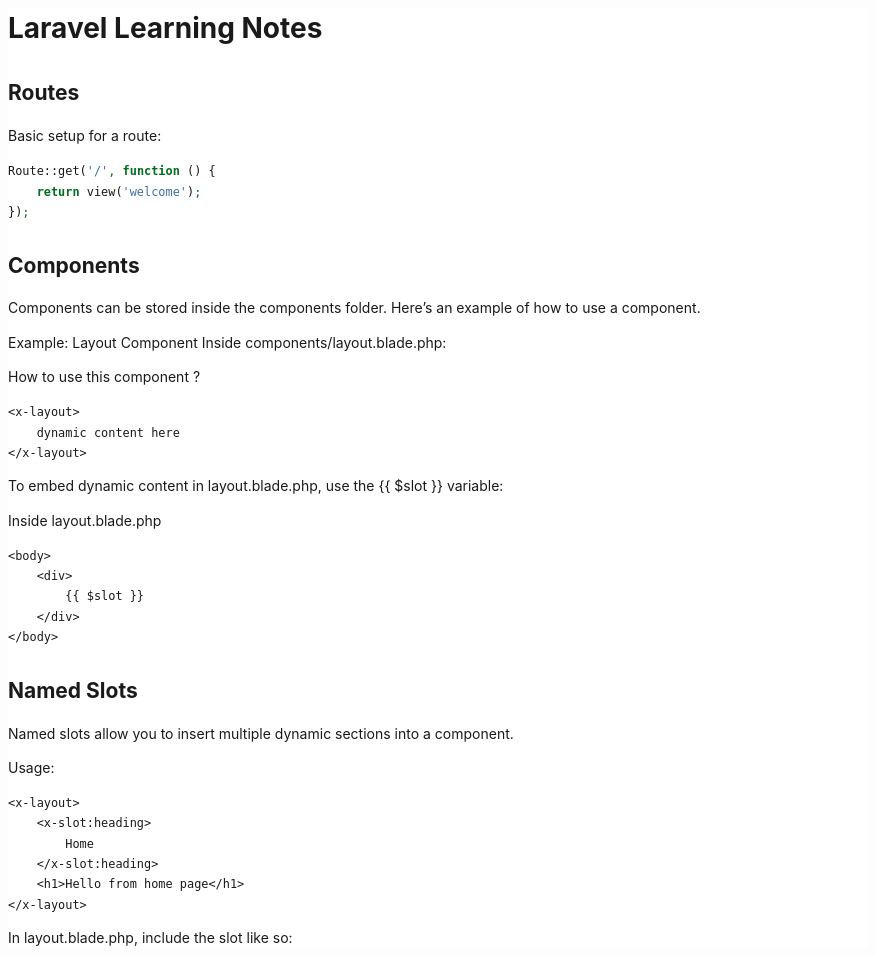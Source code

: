 # Laravel Learning Notes

## Routes

Basic setup for a route:

```php
Route::get('/', function () {
    return view('welcome');
});
```

## Components

Components can be stored inside the components folder. Here’s an example of how to use a component.

Example: Layout Component
Inside components/layout.blade.php:

How to use this component ?

```
<x-layout>
    dynamic content here
</x-layout>
```

To embed dynamic content in layout.blade.php, use the {{ $slot }} variable:

Inside layout.blade.php

```
<body>
    <div>
        {{ $slot }}
    </div>
</body>
```

## Named Slots

Named slots allow you to insert multiple dynamic sections into a component.

Usage:

```
<x-layout>
    <x-slot:heading>
        Home
    </x-slot:heading>
    <h1>Hello from home page</h1>
</x-layout>
```

In layout.blade.php, include the slot like so:
